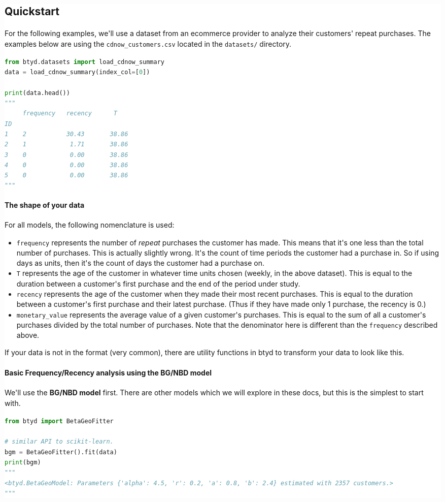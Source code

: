 ## Quickstart

For the following examples, we'll use a dataset from an ecommerce provider to analyze their customers' repeat purchases. The examples below are using the `cdnow_customers.csv` located in the `datasets/` directory.

```python
from btyd.datasets import load_cdnow_summary
data = load_cdnow_summary(index_col=[0])

print(data.head())
"""
     frequency   recency      T
ID
1    2           30.43       38.86
2    1            1.71       38.86
3    0            0.00       38.86
4    0            0.00       38.86
5    0            0.00       38.86
"""
```

#### The shape of your data
For all models, the following nomenclature is used:

- `frequency` represents the number of *repeat* purchases the customer has made. This means that it's one less than the total number of purchases. This is actually slightly wrong. It's the count of time periods the customer had a purchase in. So if using days as units, then it's the count of days the customer had a purchase on.
- `T` represents the age of the customer in whatever time units chosen (weekly, in the above dataset). This is equal to the duration between a customer's first purchase and the end of the period under study.
- `recency` represents the age of the customer when they made their most recent purchases. This is equal to the duration between a customer's first purchase and their latest purchase. (Thus if they have made only 1 purchase, the recency is 0.)
- `monetary_value` represents the average value of a given customer's purchases. This is equal to the sum of all a customer's purchases divided by the total number of purchases. Note that the denominator here is different than the `frequency` described above.

If your data is not in the format (very common), there are utility functions in btyd to transform your data to look like this.

#### Basic Frequency/Recency analysis using the BG/NBD model

We'll use the **BG/NBD model** first. There are other models which we will explore in these docs, but this is the simplest to start with.

```python
from btyd import BetaGeoFitter

# similar API to scikit-learn.
bgm = BetaGeoFitter().fit(data)
print(bgm)
"""
<btyd.BetaGeoModel: Parameters {'alpha': 4.5, 'r': 0.2, 'a': 0.8, 'b': 2.4} estimated with 2357 customers.>
"""
```
